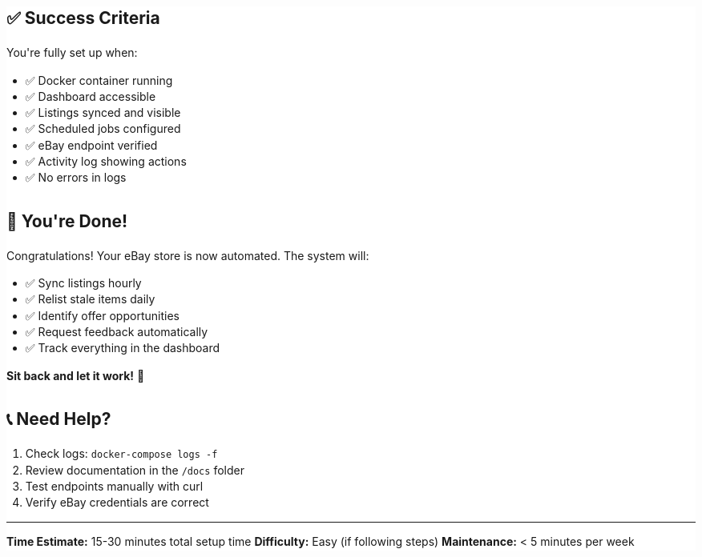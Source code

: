 ## ✅ Success Criteria

You're fully set up when:

- ✅ Docker container running
- ✅ Dashboard accessible
- ✅ Listings synced and visible
- ✅ Scheduled jobs configured
- ✅ eBay endpoint verified
- ✅ Activity log showing actions
- ✅ No errors in logs

## 🎉 You're Done!

Congratulations! Your eBay store is now automated. The system will:

- ✅ Sync listings hourly
- ✅ Relist stale items daily
- ✅ Identify offer opportunities
- ✅ Request feedback automatically
- ✅ Track everything in the dashboard

**Sit back and let it work!** 🚀

## 📞 Need Help?

1. Check logs: `docker-compose logs -f`
2. Review documentation in the `/docs` folder
3. Test endpoints manually with curl
4. Verify eBay credentials are correct

---

**Time Estimate:** 15-30 minutes total setup time
**Difficulty:** Easy (if following steps)
**Maintenance:** < 5 minutes per week

